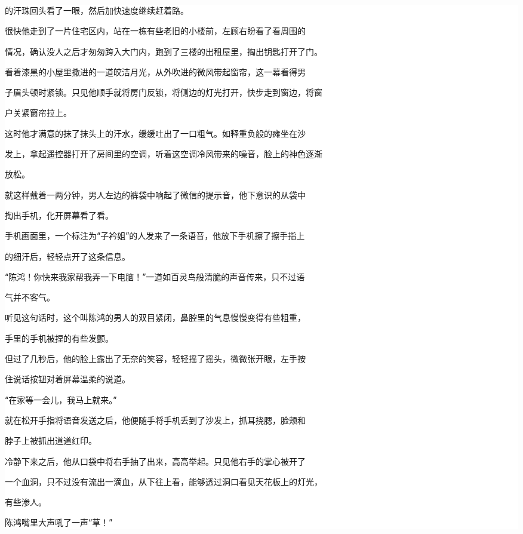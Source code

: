 的汗珠回头看了一眼，然后加快速度继续赶着路。



很快他走到了一片住宅区内，站在一栋有些老旧的小楼前，左顾右盼看了看周围的

情况，确认没人之后才匆匆跨入大门内，跑到了三楼的出租屋里，掏出钥匙打开了门。



看着漆黑的小屋里撒进的一道皎洁月光，从外吹进的微风带起窗帘，这一幕看得男

子眉头顿时紧锁。只见他顺手就将房门反锁，将侧边的灯光打开，快步走到窗边，将窗

户关紧窗帘拉上。



这时他才满意的抹了抹头上的汗水，缓缓吐出了一口粗气。如释重负般的瘫坐在沙

发上，拿起遥控器打开了房间里的空调，听着这空调冷风带来的噪音，脸上的神色逐渐

放松。



就这样戴着一两分钟，男人左边的裤袋中响起了微信的提示音，他下意识的从袋中

掏出手机，化开屏幕看了看。



手机画面里，一个标注为“子衿姐”的人发来了一条语音，他放下手机擦了擦手指上

的细汗后，轻轻点开了这条信息。



“陈鸿！你快来我家帮我弄一下电脑！”一道如百灵鸟般清脆的声音传来，只不过语

气并不客气。



听见这句话时，这个叫陈鸿的男人的双目紧闭，鼻腔里的气息慢慢变得有些粗重，

手里的手机被捏的有些发颤。



但过了几秒后，他的脸上露出了无奈的笑容，轻轻摇了摇头，微微张开眼，左手按

住说话按钮对着屏幕温柔的说道。

“在家等一会儿，我马上就来。”



就在松开手指将语音发送之后，他便随手将手机丢到了沙发上，抓耳挠腮，脸颊和

脖子上被抓出道道红印。

冷静下来之后，他从口袋中将右手抽了出来，高高举起。只见他右手的掌心被开了

一个血洞，只不过没有流出一滴血，从下往上看，能够透过洞口看见天花板上的灯光，

有些渗人。

陈鸿嘴里大声吼了一声“草！”

